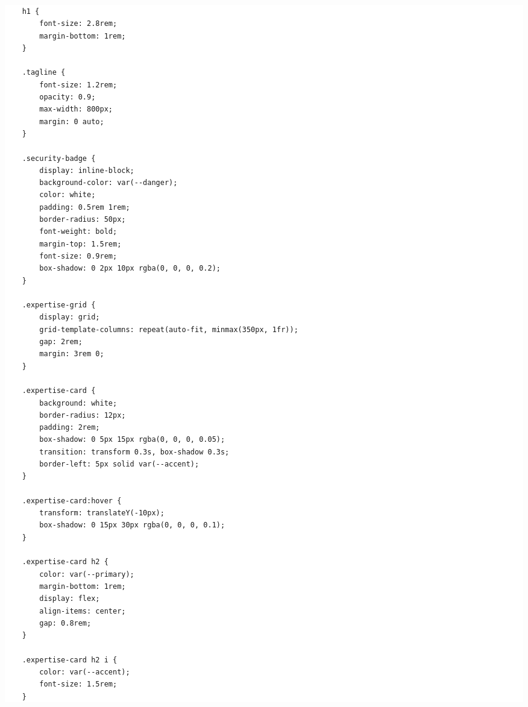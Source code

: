         h1 {
            font-size: 2.8rem;
            margin-bottom: 1rem;
        }

        .tagline {
            font-size: 1.2rem;
            opacity: 0.9;
            max-width: 800px;
            margin: 0 auto;
        }

        .security-badge {
            display: inline-block;
            background-color: var(--danger);
            color: white;
            padding: 0.5rem 1rem;
            border-radius: 50px;
            font-weight: bold;
            margin-top: 1.5rem;
            font-size: 0.9rem;
            box-shadow: 0 2px 10px rgba(0, 0, 0, 0.2);
        }

        .expertise-grid {
            display: grid;
            grid-template-columns: repeat(auto-fit, minmax(350px, 1fr));
            gap: 2rem;
            margin: 3rem 0;
        }

        .expertise-card {
            background: white;
            border-radius: 12px;
            padding: 2rem;
            box-shadow: 0 5px 15px rgba(0, 0, 0, 0.05);
            transition: transform 0.3s, box-shadow 0.3s;
            border-left: 5px solid var(--accent);
        }

        .expertise-card:hover {
            transform: translateY(-10px);
            box-shadow: 0 15px 30px rgba(0, 0, 0, 0.1);
        }

        .expertise-card h2 {
            color: var(--primary);
            margin-bottom: 1rem;
            display: flex;
            align-items: center;
            gap: 0.8rem;
        }

        .expertise-card h2 i {
            color: var(--accent);
            font-size: 1.5rem;
        }
